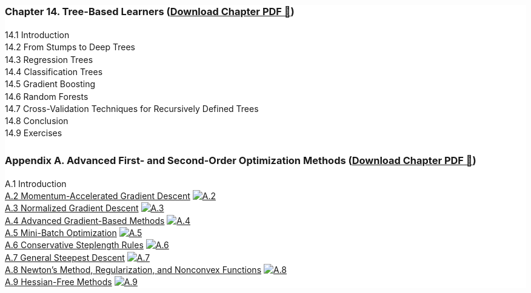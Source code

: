 ### Chapter 14. Tree-Based Learners ([Download Chapter PDF 📄](https://github.com/neonwatty/machine-learning-refined/tree/main/chapter_pdfs/2nd_ed))

14.1 Introduction<br>
14.2 From Stumps to Deep Trees<br>
14.3 Regression Trees<br>
14.4 Classification Trees<br>
14.5 Gradient Boosting<br>
14.6 Random Forests<br>
14.7 Cross-Validation Techniques for Recursively Defined Trees<br>
14.8 Conclusion<br>
14.9 Exercises<br>

### Appendix A. Advanced First- and Second-Order Optimization Methods ([Download Chapter PDF 📄](https://github.com/neonwatty/machine-learning-refined/tree/main/chapter_pdfs/2nd_ed))

A.1 Introduction<br>
[A.2 Momentum-Accelerated Gradient Descent](https://colab.research.google.com/github/jermwatt/machine_learning_refined/blob/main/notes/3_First_order_methods/A_2_Momentum.ipynb) [![A.2](https://colab.research.google.com/assets/colab-badge.svg)](https://colab.research.google.com/github/jermwatt/machine_learning_refined/blob/main/notes/3_First_order_methods/A_2_Momentum.ipynb) \
[A.3 Normalized Gradient Descent](https://colab.research.google.com/github/jermwatt/machine_learning_refined/blob/main/notes/3_First_order_methods/A_3_Normalized.ipynb) [![A.3](https://colab.research.google.com/assets/colab-badge.svg)](https://colab.research.google.com/github/jermwatt/machine_learning_refined/blob/main/notes/3_First_order_methods/A_3_Normalized.ipynb) \
[A.4 Advanced Gradient-Based Methods](https://colab.research.google.com/github/jermwatt/machine_learning_refined/blob/main/notes/3_First_order_methods/A_4_Advanced.ipynb) [![A.4](https://colab.research.google.com/assets/colab-badge.svg)](https://colab.research.google.com/github/jermwatt/machine_learning_refined/blob/main/notes/3_First_order_methods/A_4_Advanced.ipynb) \
[A.5 Mini-Batch Optimization](https://colab.research.google.com/github/jermwatt/machine_learning_refined/blob/main/notes/3_First_order_methods/A_5_Minibatch.ipynb) [![A.5](https://colab.research.google.com/assets/colab-badge.svg)](https://colab.research.google.com/github/jermwatt/machine_learning_refined/blob/main/notes/3_First_order_methods/A_5_Minibatch.ipynb) \
[A.6 Conservative Steplength Rules](https://colab.research.google.com/github/jermwatt/machine_learning_refined/blob/main/notes/3_First_order_methods/A_6_Conservative.ipynb) [![A.6](https://colab.research.google.com/assets/colab-badge.svg)](https://colab.research.google.com/github/jermwatt/machine_learning_refined/blob/main/notes/3_First_order_methods/A_6_Conservative.ipynb) \
[A.7 General Steepest Descent](https://colab.research.google.com/github/jermwatt/machine_learning_refined/blob/main/notes/3_First_order_methods/A_7_General_steepest_descent.ipynb) [![A.7](https://colab.research.google.com/assets/colab-badge.svg)](https://colab.research.google.com/github/jermwatt/machine_learning_refined/blob/main/notes/3_First_order_methods/A_7_General_steepest_descent.ipynb) \
[A.8 Newton’s Method, Regularization, and Nonconvex Functions](https://colab.research.google.com/github/jermwatt/machine_learning_refined/blob/main/notes/4_Second_order_methods/A_8_Nonconvex.ipynb) [![A.8](https://colab.research.google.com/assets/colab-badge.svg)](https://colab.research.google.com/github/jermwatt/machine_learning_refined/blob/main/notes/4_Second_order_methods/A_8_Nonconvex.ipynb) \
[A.9 Hessian-Free Methods](https://colab.research.google.com/github/jermwatt/machine_learning_refined/blob/main/notes/4_Second_order_methods/A_9_Quasi.ipynb) [![A.9](https://colab.research.google.com/assets/colab-badge.svg)](https://colab.research.google.com/github/jermwatt/machine_learning_refined/blob/main/notes/4_Second_order_methods/A_9_Quasi.ipynb)

